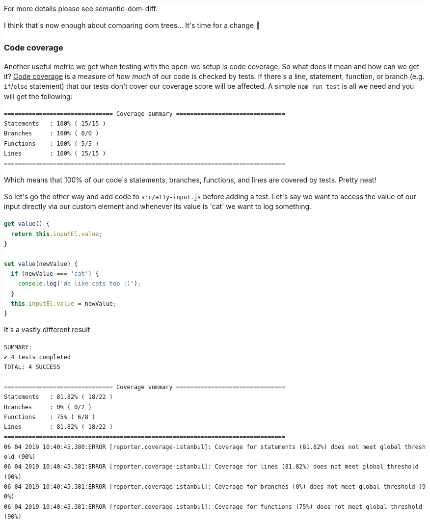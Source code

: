 For more details please see [semantic-dom-diff](https://open-wc.org/testing/semantic-dom-diff.html).

I think that's now enough about comparing dom trees...
It's time for a change :hugs:

### Code coverage

Another useful metric we get when testing with the open-wc setup is code coverage.
So what does it mean and how can we get it? [Code coverage](https://www.wikiwand.com/en/Code_coverage) is a measure of _how much_ of our code is checked by tests. If there's a line, statement, function, or branch (e.g. `if`/`else` statement) that our tests don't cover our coverage score will be affected.
A simple `npm run test` is all we need and you will get the following:

```
=============================== Coverage summary ===============================
Statements   : 100% ( 15/15 )
Branches     : 100% ( 0/0 )
Functions    : 100% ( 5/5 )
Lines        : 100% ( 15/15 )
================================================================================
```

Which means that 100% of our code's statements, branches, functions, and lines are covered by tests. Pretty neat!

So let's go the other way and add code to `src/a11y-input.js` before adding a test. Let's say we want to access the value of our input directly via our custom element and whenever its value is 'cat' we want to log something.

```js
get value() {
  return this.inputEl.value;
}

set value(newValue) {
  if (newValue === 'cat') {
    console.log('We like cats too :)');
  }
  this.inputEl.value = newValue;
}
```

It's a vastly different result

```
SUMMARY:
✔ 4 tests completed
TOTAL: 4 SUCCESS

=============================== Coverage summary ===============================
Statements   : 81.82% ( 18/22 )
Branches     : 0% ( 0/2 )
Functions    : 75% ( 6/8 )
Lines        : 81.82% ( 18/22 )
================================================================================
06 04 2019 10:40:45.380:ERROR [reporter.coverage-istanbul]: Coverage for statements (81.82%) does not meet global threshold (90%)
06 04 2019 10:40:45.381:ERROR [reporter.coverage-istanbul]: Coverage for lines (81.82%) does not meet global threshold (90%)
06 04 2019 10:40:45.381:ERROR [reporter.coverage-istanbul]: Coverage for branches (0%) does not meet global threshold (90%)
06 04 2019 10:40:45.381:ERROR [reporter.coverage-istanbul]: Coverage for functions (75%) does not meet global threshold (90%)
```
